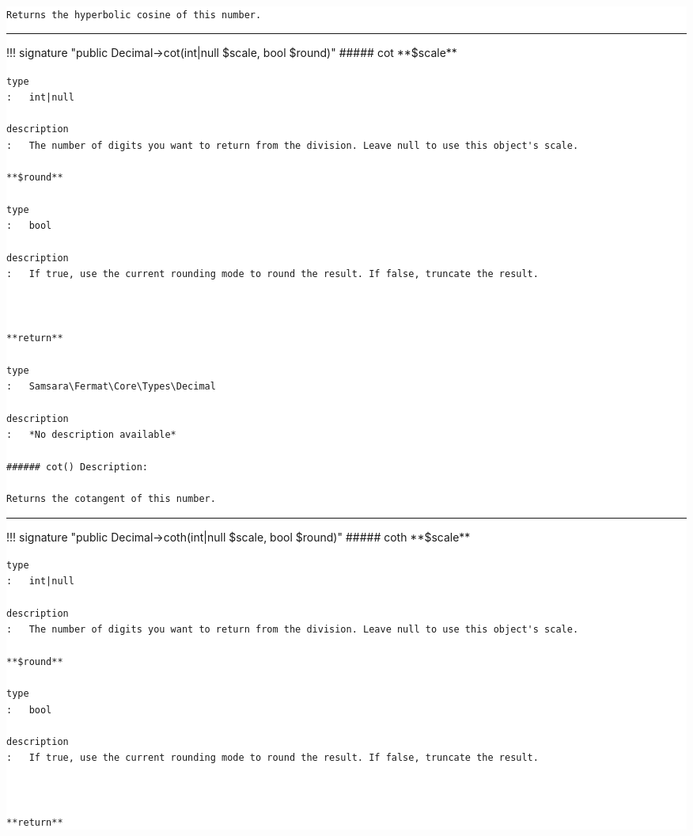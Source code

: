     Returns the hyperbolic cosine of this number.
    
---

!!! signature "public Decimal->cot(int|null $scale, bool $round)"
    ##### cot
    **$scale**

    type
    :   int|null

    description
    :   The number of digits you want to return from the division. Leave null to use this object's scale.

    **$round**

    type
    :   bool

    description
    :   If true, use the current rounding mode to round the result. If false, truncate the result.
    
    

    **return**

    type
    :   Samsara\Fermat\Core\Types\Decimal

    description
    :   *No description available*

    ###### cot() Description:

    Returns the cotangent of this number.
    
---

!!! signature "public Decimal->coth(int|null $scale, bool $round)"
    ##### coth
    **$scale**

    type
    :   int|null

    description
    :   The number of digits you want to return from the division. Leave null to use this object's scale.

    **$round**

    type
    :   bool

    description
    :   If true, use the current rounding mode to round the result. If false, truncate the result.
    
    

    **return**
